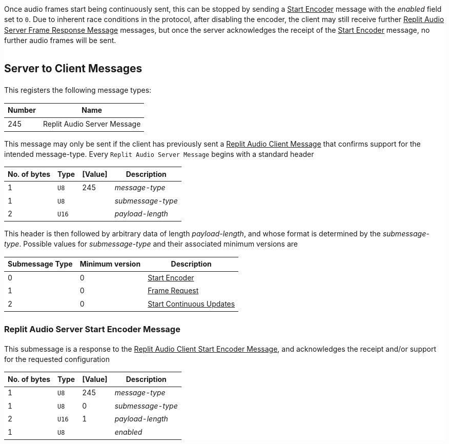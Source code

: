 Once audio frames start being continuously sent, this can be stopped by sending
a [Start Encoder](#replit-audio-client-start-encoder-message) message with the
_enabled_ field set to `0`. Due to inherent race conditions in the protocol,
after disabling the encoder, the client may still receive further [Replit Audio
Server Frame Response Message](#replit-audio-server-frame-response-message)
messages, but once the server acknowledges the receipt of the [Start
Encoder](#replit-audio-client-start-encoder-message) message, no further audio
frames will be sent.

## Server to Client Messages

This registers the following message types:

| Number | Name                        |
|--------|-----------------------------|
| 245    | Replit Audio Server Message |

This message may only be sent if the client has previously sent a [Replit Audio
Client Message](#replit-audio-client-message) that confirms support for the
intended message-type. Every `Replit Audio Server Message` begins with a
standard header

| No. of bytes | Type  | [Value] | Description       |
|--------------|-------|---------|-------------------|
| 1            | `U8`  | 245     | _message-type_    |
| 1            | `U8`  |         | _submessage-type_ |
| 2            | `U16` |         | _payload-length_  |

This header is then followed by arbitrary data of length _payload-length_, and
whose format is determined by the _submessage-type_. Possible values for
_submessage-type_ and their associated minimum versions are

| Submessage Type | Minimum version | Description                                                                       |
|-----------------|-----------------|-----------------------------------------------------------------------------------|
| 0               | 0               | [Start Encoder](#replit-audio-server-start-encoder-message)                       |
| 1               | 0               | [Frame Request](#replit-audio-server-frame-request-message)                       |
| 2               | 0               | [Start Continuous Updates](#replit-audio-server-start-continuous-updates-message) |

### Replit Audio Server Start Encoder Message

This submessage is a response to the [Replit Audio Client Start Encoder
Message](#replit-audio-client-start-encoder-message), and acknowledges the
receipt and/or support for the requested configuration

| No. of bytes | Type  | [Value] | Description       |
|--------------|-------|---------|-------------------|
| 1            | `U8`  | 245     | _message-type_    |
| 1            | `U8`  | 0       | _submessage-type_ |
| 2            | `U16` | 1       | _payload-length_  |
| 1            | `U8`  |         | _enabled_         |
